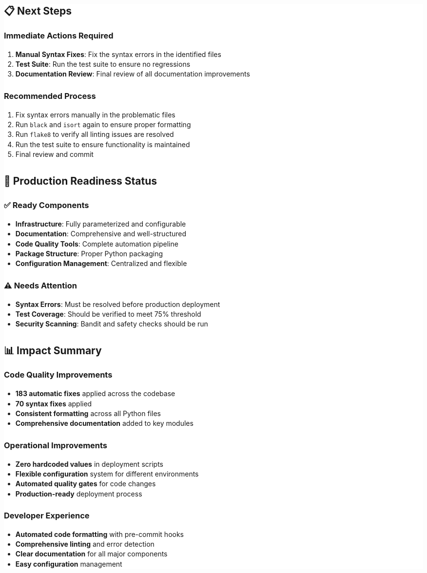 ## 📋 Next Steps

### Immediate Actions Required
1. **Manual Syntax Fixes**: Fix the syntax errors in the identified files
2. **Test Suite**: Run the test suite to ensure no regressions
3. **Documentation Review**: Final review of all documentation improvements

### Recommended Process
1. Fix syntax errors manually in the problematic files
2. Run `black` and `isort` again to ensure proper formatting
3. Run `flake8` to verify all linting issues are resolved
4. Run the test suite to ensure functionality is maintained
5. Final review and commit

## 🎯 Production Readiness Status

### ✅ Ready Components
- **Infrastructure**: Fully parameterized and configurable
- **Documentation**: Comprehensive and well-structured
- **Code Quality Tools**: Complete automation pipeline
- **Package Structure**: Proper Python packaging
- **Configuration Management**: Centralized and flexible

### ⚠️ Needs Attention
- **Syntax Errors**: Must be resolved before production deployment
- **Test Coverage**: Should be verified to meet 75% threshold
- **Security Scanning**: Bandit and safety checks should be run

## 📊 Impact Summary

### Code Quality Improvements
- **183 automatic fixes** applied across the codebase
- **70 syntax fixes** applied
- **Consistent formatting** across all Python files
- **Comprehensive documentation** added to key modules

### Operational Improvements
- **Zero hardcoded values** in deployment scripts
- **Flexible configuration** system for different environments
- **Automated quality gates** for code changes
- **Production-ready** deployment process

### Developer Experience
- **Automated code formatting** with pre-commit hooks
- **Comprehensive linting** and error detection
- **Clear documentation** for all major components
- **Easy configuration** management
